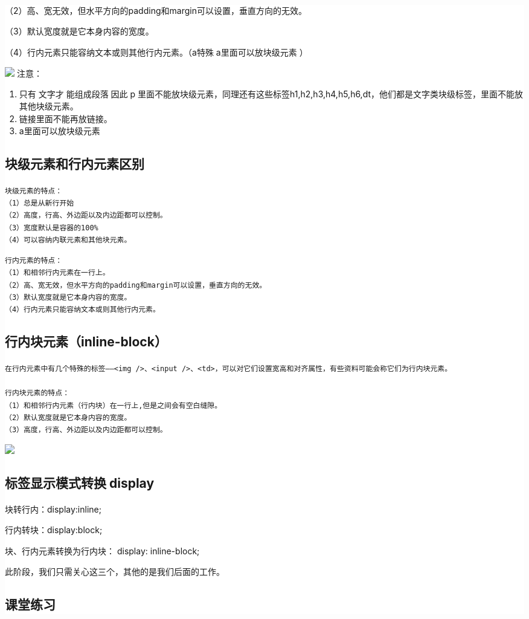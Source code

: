 （2）高、宽无效，但水平方向的padding和margin可以设置，垂直方向的无效。

（3）默认宽度就是它本身内容的宽度。

（4）行内元素只能容纳文本或则其他行内元素。（a特殊 a里面可以放块级元素 ）

  <img src="media/w.jpg" />    注意：

1. 只有 文字才 能组成段落  因此 p  里面不能放块级元素，同理还有这些标签h1,h2,h3,h4,h5,h6,dt，他们都是文字类块级标签，里面不能放其他块级元素。
2. 链接里面不能再放链接。
3. a里面可以放块级元素



## 块级元素和行内元素区别

~~~
块级元素的特点：
（1）总是从新行开始
（2）高度，行高、外边距以及内边距都可以控制。
（3）宽度默认是容器的100%
（4）可以容纳内联元素和其他块元素。
~~~

~~~
行内元素的特点：
（1）和相邻行内元素在一行上。
（2）高、宽无效，但水平方向的padding和margin可以设置，垂直方向的无效。
（3）默认宽度就是它本身内容的宽度。
（4）行内元素只能容纳文本或则其他行内元素。
~~~

## 行内块元素（inline-block）

```
在行内元素中有几个特殊的标签——<img />、<input />、<td>，可以对它们设置宽高和对齐属性，有些资料可能会称它们为行内块元素。

行内块元素的特点：
（1）和相邻行内元素（行内块）在一行上,但是之间会有空白缝隙。
（2）默认宽度就是它本身内容的宽度。
（3）高度，行高、外边距以及内边距都可以控制。
```

<img src="media/lyc.jpg" width="400" />

## 标签显示模式转换 display

块转行内：display:inline;

行内转块：display:block;

块、行内元素转换为行内块： display: inline-block;

此阶段，我们只需关心这三个，其他的是我们后面的工作。

## 课堂练习
